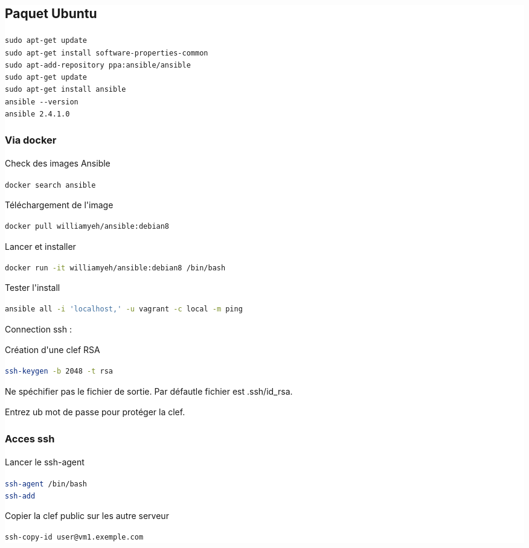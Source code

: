 ## Paquet Ubuntu
```
sudo apt-get update
sudo apt-get install software-properties-common
sudo apt-add-repository ppa:ansible/ansible
sudo apt-get update
sudo apt-get install ansible
ansible --version
ansible 2.4.1.0
```

### Via docker


Check des images Ansible

```bash
docker search ansible
```

Téléchargement de l'image

```bash
docker pull williamyeh/ansible:debian8
```

Lancer et installer

```bash
docker run -it williamyeh/ansible:debian8 /bin/bash
```

Tester l'install
```bash
ansible all -i 'localhost,' -u vagrant -c local -m ping
```

Connection ssh :

Création d'une clef RSA
```bash
ssh-keygen -b 2048 -t rsa
```
Ne spéchifier pas le fichier de sortie. Par défautle fichier est .ssh/id_rsa.

Entrez ub mot de passe pour protéger la clef.


### Acces ssh

Lancer le ssh-agent
```bash
ssh-agent /bin/bash
ssh-add
```

Copier la clef public sur les autre serveur
```bash
ssh-copy-id user@vm1.exemple.com
```

